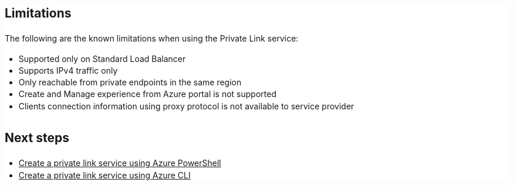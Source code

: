 ## Limitations

The following are the known limitations when using the Private Link service:
- Supported only on Standard Load Balancer 
- Supports IPv4 traffic only
- Only reachable from private endpoints in the same region
- Create and Manage experience from Azure portal is not supported
- Clients connection information using proxy protocol is not available to service provider

## Next steps
- [Create a private link service using Azure PowerShell](create-private-link-service-powershell.md)
- [Create a private link service using Azure CLI](create-private-link-service-cli.md)
